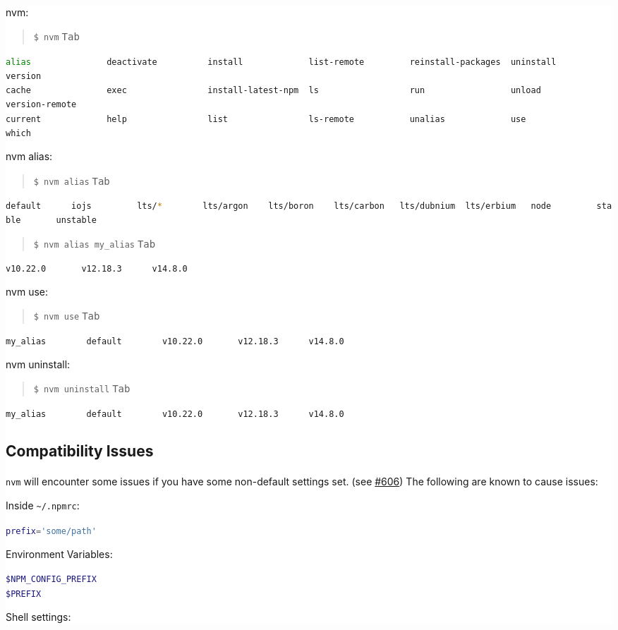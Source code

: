 nvm:

> `$ nvm` <kbd>Tab</kbd>
```sh
alias               deactivate          install             list-remote         reinstall-packages  uninstall           version
cache               exec                install-latest-npm  ls                  run                 unload              version-remote
current             help                list                ls-remote           unalias             use                 which
```

nvm alias:

> `$ nvm alias` <kbd>Tab</kbd>
```sh
default      iojs         lts/*        lts/argon    lts/boron    lts/carbon   lts/dubnium  lts/erbium   node         stable       unstable
```


> `$ nvm alias my_alias` <kbd>Tab</kbd>
```sh
v10.22.0       v12.18.3      v14.8.0
```

nvm use:
> `$ nvm use` <kbd>Tab</kbd>

```
my_alias        default        v10.22.0       v12.18.3      v14.8.0
```

nvm uninstall:
> `$ nvm uninstall` <kbd>Tab</kbd>

```
my_alias        default        v10.22.0       v12.18.3      v14.8.0
```

## Compatibility Issues

`nvm` will encounter some issues if you have some non-default settings set. (see [#606](https://github.com/creationix/nvm/issues/606))
The following are known to cause issues:

Inside `~/.npmrc`:

```sh
prefix='some/path'
```

Environment Variables:

```sh
$NPM_CONFIG_PREFIX
$PREFIX
```

Shell settings:
